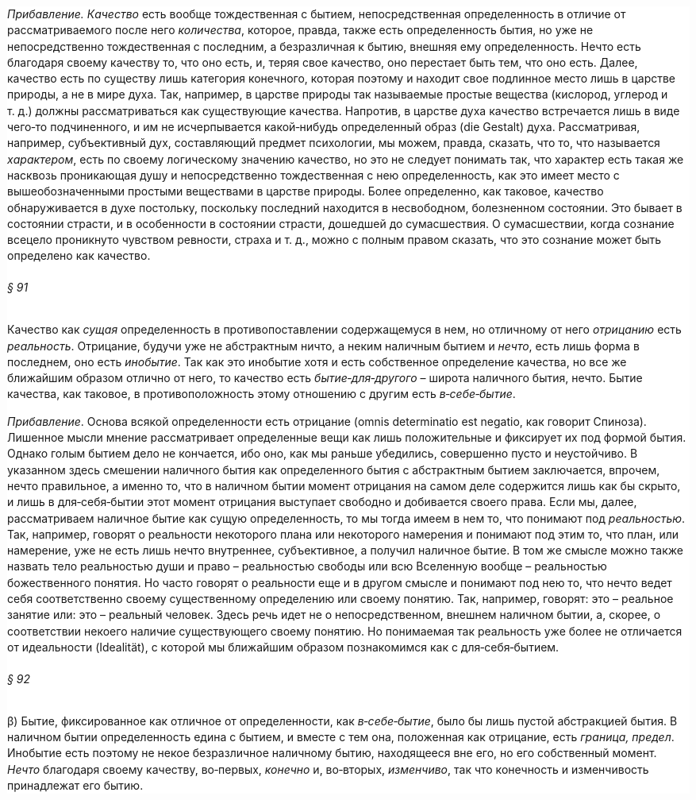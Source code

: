 _Прибавление. Качество_ есть вообще тождественная с бытием, непосредственная определенность в отличие от рассматриваемого после него _количества_, которое, правда, также есть определенность бытия, но уже не непосредственно тождественная с последним, а безразличная к бытию, внешняя ему определенность. Нечто есть благодаря своему качеству то, что оно есть, и, теряя свое качество, оно перестает быть тем, что оно есть. Далее, качество есть по существу лишь категория конечного, которая поэтому и находит свое подлинное место лишь в царстве природы, а не в мире духа. Так, например, в царстве природы так называемые простые вещества (кислород, углерод и т. д.) должны рассматриваться как существующие качества. Напротив, в царстве духа качество встречается лишь в виде чего‑то подчиненного, и им не исчерпывается какой‑нибудь определенный образ (die Gestalt) духа. Рассматривая, например, субъективный дух, составляющий предмет психологии, мы можем, правда, сказать, что то, что называется _характером_, есть по своему логическому значению качество, но это не следует понимать так, что характер есть такая же насквозь проникающая душу и непосредственно тождественная с нею определенность, как это имеет место с вышеобозначенными простыми веществами в царстве природы. Более определенно, как таковое, качество обнаруживается в духе постольку, поскольку последний находится в несвободном, болезненном состоянии. Это бывает в состоянии страсти, и в особенности в состоянии страсти, дошедшей до сумасшествия. О сумасшествии, когда сознание всецело проникнуто чувством ревности, страха и т. д., можно с полным правом сказать, что это сознание может быть определено как качество.

###### § 91

Качество как _сущая_ определенность в противопоставлении содержащемуся в нем, но отличному от него _отрицанию_ есть _реальность_. Отрицание, будучи уже не абстрактным ничто, а неким наличным бытием и _нечто_, есть лишь форма в последнем, оно есть _инобытие_. Так как это инобытие хотя и есть собственное определение качества, но все же ближайшим образом отлично от него, то качество есть _бытие‑для‑другого_ – широта наличного бытия, нечто. Бытие качества, как таковое, в противоположность этому отношению с другим есть _в‑себе‑бытие_.

_Прибавление_. Основа всякой определенности есть отрицание (omnis determinatio est negatio, как говорит Спиноза). Лишенное мысли мнение рассматривает определенные вещи как лишь положительные и фиксирует их под формой бытия. Однако голым бытием дело не кончается, ибо оно, как мы раньше убедились, совершенно пусто и неустойчиво. В указанном здесь смешении наличного бытия как определенного бытия с абстрактным бытием заключается, впрочем, нечто правильное, а именно то, что в наличном бытии момент отрицания на самом деле содержится лишь как бы скрыто, и лишь в для‑себя‑бытии этот момент отрицания выступает свободно и добивается своего права. Если мы, далее, рассматриваем наличное бытие как сущую определенность, то мы тогда имеем в нем то, что понимают под _реальностью_. Так, например, говорят о реальности некоторого плана или некоторого намерения и понимают под этим то, что план, или намерение, уже не есть лишь нечто внутреннее, субъективное, а получил наличное бытие. В том же смысле можно также назвать тело реальностью души и право – реальностью свободы или всю Вселенную вообще – реальностью божественного понятия. Но часто говорят о реальности еще и в другом смысле и понимают под нею то, что нечто ведет себя соответственно своему существенному определению или своему понятию. Так, например, говорят: это – реальное занятие или: это – реальный человек. Здесь речь идет не о непосредственном, внешнем наличном бытии, а, скорее, о соответствии некоего наличие существующего своему понятию. Но понимаемая так реальность уже более не отличается от идеальности (Idealität), с которой мы ближайшим образом познакомимся как с для‑себя‑бытием.

###### § 92

β) Бытие, фиксированное как отличное от определенности, как _в‑себе‑бытие_, было бы лишь пустой абстракцией бытия. В наличном бытии определенность едина с бытием, и вместе с тем она, положенная как отрицание, есть _граница, предел_. Инобытие есть поэтому не некое безразличное наличному бытию, находящееся вне его, но его собственный момент. _Нечто_ благодаря своему качеству, во‑первых, _конечно_ и, во‑вторых, _изменчиво_, так что конечность и изменчивость принадлежат его бытию.
